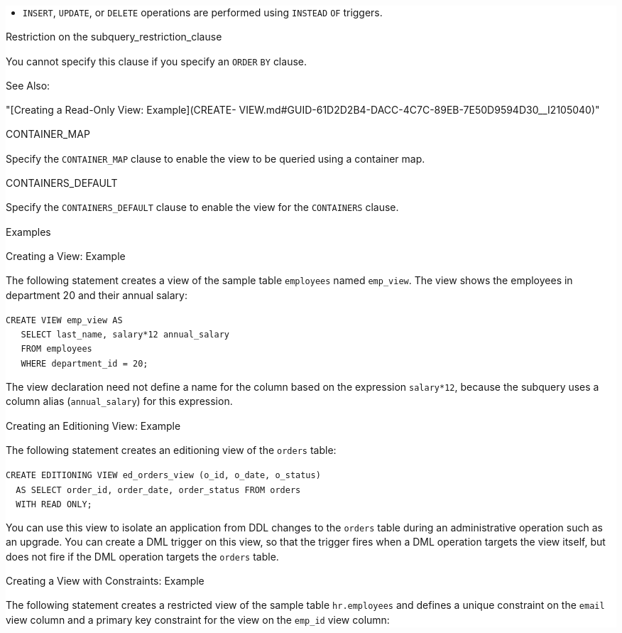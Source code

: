   * `INSERT`, `UPDATE`, or `DELETE` operations are performed using `INSTEAD` `OF` triggers. 

Restriction on the subquery_restriction_clause

You cannot specify this clause if you specify an `ORDER` `BY` clause.

See Also:

"[Creating a Read-Only View: Example](CREATE-
VIEW.md#GUID-61D2D2B4-DACC-4C7C-89EB-7E50D9594D30__I2105040)"

CONTAINER_MAP

Specify the `CONTAINER_MAP` clause to enable the view to be queried using a
container map.

CONTAINERS_DEFAULT

Specify the `CONTAINERS_DEFAULT` clause to enable the view for the
`CONTAINERS` clause.

Examples

Creating a View: Example

The following statement creates a view of the sample table `employees` named
`emp_view`. The view shows the employees in department 20 and their annual
salary:

    
    
    CREATE VIEW emp_view AS 
       SELECT last_name, salary*12 annual_salary
       FROM employees 
       WHERE department_id = 20;
    

The view declaration need not define a name for the column based on the
expression `salary*12`, because the subquery uses a column alias
(`annual_salary`) for this expression.

Creating an Editioning View: Example

The following statement creates an editioning view of the `orders` table:

    
    
    CREATE EDITIONING VIEW ed_orders_view (o_id, o_date, o_status)
      AS SELECT order_id, order_date, order_status FROM orders
      WITH READ ONLY;
    

You can use this view to isolate an application from DDL changes to the
`orders` table during an administrative operation such as an upgrade. You can
create a DML trigger on this view, so that the trigger fires when a DML
operation targets the view itself, but does not fire if the DML operation
targets the `orders` table.

Creating a View with Constraints: Example

The following statement creates a restricted view of the sample table
`hr.employees` and defines a unique constraint on the `email` view column and
a primary key constraint for the view on the `emp_id` view column:
